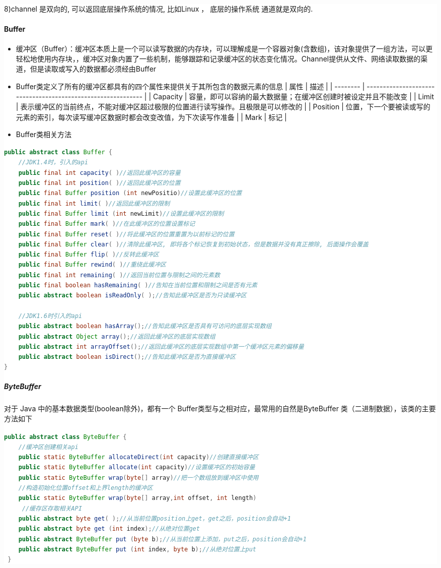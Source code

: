 8)channel 是双向的, 可以返回底层操作系统的情况, 比如Linux ， 底层的操作系统
 通道就是双向的.

#### Buffer

- 缓冲区（Buffer）：缓冲区本质上是一个可以读写数据的内存块，可以理解成是一个容器对象(含数组)，该对象提供了一组方法，可以更轻松地使用内存块，，缓冲区对象内置了一些机制，能够跟踪和记录缓冲区的状态变化情况。Channel提供从文件、网络读取数据的渠道，但是读取或写入的数据都必须经由Buffer

- Buffer类定义了所有的缓冲区都具有的四个属性来提供关于其所包含的数据元素的信息
| 属性     | 描述                                                         |
| -------- | ------------------------------------------------------------ |
| Capacity | 容量，即可以容纳的最大数据量；在缓冲区创建时被设定并且不能改变 |
| Limit    | 表示缓冲区的当前终点，不能对缓冲区超过极限的位置进行读写操作。且极限是可以修改的 |
| Position | 位置，下一个要被读或写的元素的索引，每次读写缓冲区数据时都会改变改值，为下次读写作准备 |
| Mark     | 标记                                                         |



- Buffer类相关方法

```java
public abstract class Buffer {
    //JDK1.4时，引入的api
    public final int capacity( )//返回此缓冲区的容量
    public final int position( )//返回此缓冲区的位置
    public final Buffer position (int newPositio)//设置此缓冲区的位置
    public final int limit( )//返回此缓冲区的限制
    public final Buffer limit (int newLimit)//设置此缓冲区的限制
    public final Buffer mark( )//在此缓冲区的位置设置标记
    public final Buffer reset( )//将此缓冲区的位置重置为以前标记的位置
    public final Buffer clear( )//清除此缓冲区, 即将各个标记恢复到初始状态，但是数据并没有真正擦除, 后面操作会覆盖
    public final Buffer flip( )//反转此缓冲区
    public final Buffer rewind( )//重绕此缓冲区
    public final int remaining( )//返回当前位置与限制之间的元素数
    public final boolean hasRemaining( )//告知在当前位置和限制之间是否有元素
    public abstract boolean isReadOnly( );//告知此缓冲区是否为只读缓冲区
 
    //JDK1.6时引入的api
    public abstract boolean hasArray();//告知此缓冲区是否具有可访问的底层实现数组
    public abstract Object array();//返回此缓冲区的底层实现数组
    public abstract int arrayOffset();//返回此缓冲区的底层实现数组中第一个缓冲区元素的偏移量
    public abstract boolean isDirect();//告知此缓冲区是否为直接缓冲区
}

```



##### ByteBuffer

对于 Java 中的基本数据类型(boolean除外)，都有一个 Buffer类型与之相对应，最常用的自然是ByteBuffer 类（二进制数据），该类的主要方法如下

```java
public abstract class ByteBuffer {
    //缓冲区创建相关api
    public static ByteBuffer allocateDirect(int capacity)//创建直接缓冲区
    public static ByteBuffer allocate(int capacity)//设置缓冲区的初始容量
    public static ByteBuffer wrap(byte[] array)//把一个数组放到缓冲区中使用
    //构造初始化位置offset和上界length的缓冲区
    public static ByteBuffer wrap(byte[] array,int offset, int length)
     //缓存区存取相关API
    public abstract byte get( );//从当前位置position上get，get之后，position会自动+1
    public abstract byte get (int index);//从绝对位置get
    public abstract ByteBuffer put (byte b);//从当前位置上添加，put之后，position会自动+1
    public abstract ByteBuffer put (int index, byte b);//从绝对位置上put
 }
```